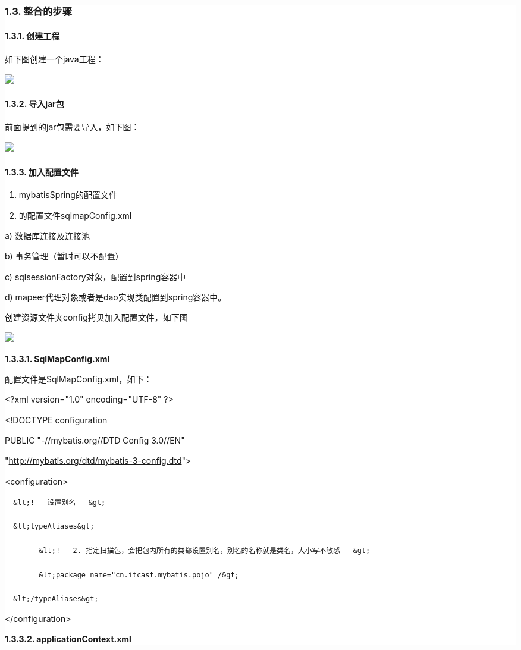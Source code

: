 
### 1.3. 整合的步骤

#### 1.3.1. 创建工程

如下图创建一个java工程：

![](file:////Users/wupan/Library/Group%20Containers/UBF8T346G9.Office/TemporaryItems/msohtmlclip/clip_image004.jpg)

#### 1.3.2. 导入jar包

前面提到的jar包需要导入，如下图：

![](file:////Users/wupan/Library/Group%20Containers/UBF8T346G9.Office/TemporaryItems/msohtmlclip/clip_image006.jpg)

#### 1.3.3. 加入配置文件

1. mybatisSpring的配置文件

2. 的配置文件sqlmapConfig.xml

a\)      数据库连接及连接池

b\)      事务管理（暂时可以不配置）

c\)      sqlsessionFactory对象，配置到spring容器中

d\)      mapeer代理对象或者是dao实现类配置到spring容器中。

创建资源文件夹config拷贝加入配置文件，如下图

![](file:////Users/wupan/Library/Group%20Containers/UBF8T346G9.Office/TemporaryItems/msohtmlclip/clip_image008.jpg)

**1.3.3.1. SqlMapConfig.xml**

配置文件是SqlMapConfig.xml，如下：

&lt;?xml version="1.0" encoding="UTF-8" ?&gt;

&lt;!DOCTYPE configuration

PUBLIC "-//mybatis.org//DTD Config 3.0//EN"

"http://mybatis.org/dtd/mybatis-3-config.dtd"&gt;

&lt;configuration&gt;

      &lt;!-- 设置别名 --&gt;

      &lt;typeAliases&gt;

            &lt;!-- 2. 指定扫描包，会把包内所有的类都设置别名，别名的名称就是类名，大小写不敏感 --&gt;

            &lt;package name="cn.itcast.mybatis.pojo" /&gt;

      &lt;/typeAliases&gt;

&lt;/configuration&gt;

**1.3.3.2. applicationContext.xml**
